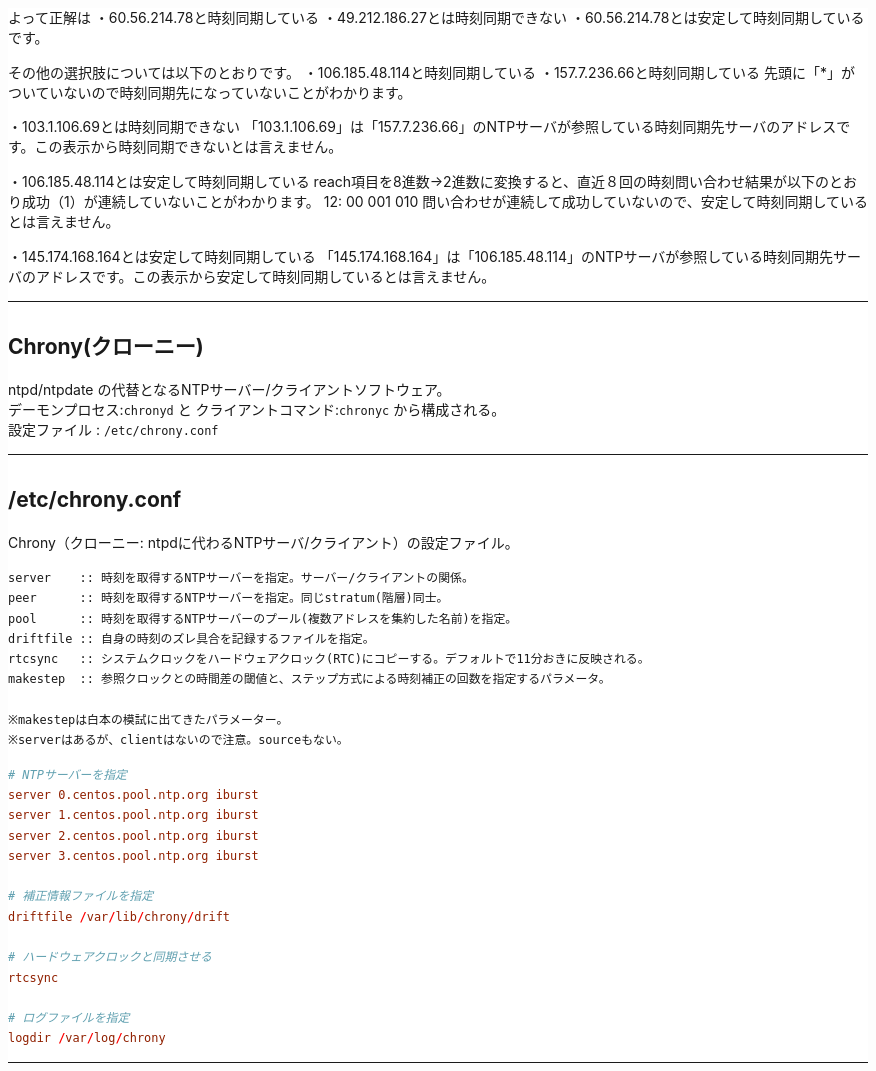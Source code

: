 よって正解は
・60.56.214.78と時刻同期している
・49.212.186.27とは時刻同期できない
・60.56.214.78とは安定して時刻同期している
です。

その他の選択肢については以下のとおりです。
・106.185.48.114と時刻同期している
・157.7.236.66と時刻同期している
先頭に「*」がついていないので時刻同期先になっていないことがわかります。

・103.1.106.69とは時刻同期できない
「103.1.106.69」は「157.7.236.66」のNTPサーバが参照している時刻同期先サーバのアドレスです。この表示から時刻同期できないとは言えません。

・106.185.48.114とは安定して時刻同期している
reach項目を8進数→2進数に変換すると、直近８回の時刻問い合わせ結果が以下のとおり成功（1）が連続していないことがわかります。
12: 00 001 010
問い合わせが連続して成功していないので、安定して時刻同期しているとは言えません。

・145.174.168.164とは安定して時刻同期している
「145.174.168.164」は「106.185.48.114」のNTPサーバが参照している時刻同期先サーバのアドレスです。この表示から安定して時刻同期しているとは言えません。

---

## Chrony(クローニー)

ntpd/ntpdate の代替となるNTPサーバー/クライアントソフトウェア。  
デーモンプロセス:`chronyd` と クライアントコマンド:`chronyc` から構成される。  
設定ファイル : `/etc/chrony.conf`  

---

## /etc/chrony.conf

Chrony（クローニー: ntpdに代わるNTPサーバ/クライアント）の設定ファイル。  

``` txt : 主な設定項目
server    :: 時刻を取得するNTPサーバーを指定。サーバー/クライアントの関係。
peer      :: 時刻を取得するNTPサーバーを指定。同じstratum(階層)同士。
pool      :: 時刻を取得するNTPサーバーのプール(複数アドレスを集約した名前)を指定。
driftfile :: 自身の時刻のズレ具合を記録するファイルを指定。
rtcsync   :: システムクロックをハードウェアクロック(RTC)にコピーする。デフォルトで11分おきに反映される。
makestep  :: 参照クロックとの時間差の閾値と、ステップ方式による時刻補正の回数を指定するパラメータ。

※makestepは白本の模試に出てきたパラメーター。
※serverはあるが、clientはないので注意。sourceもない。
```

``` conf : /etc/chrony.confの設定例
# NTPサーバーを指定
server 0.centos.pool.ntp.org iburst
server 1.centos.pool.ntp.org iburst
server 2.centos.pool.ntp.org iburst
server 3.centos.pool.ntp.org iburst

# 補正情報ファイルを指定
driftfile /var/lib/chrony/drift

# ハードウェアクロックと同期させる
rtcsync

# ログファイルを指定
logdir /var/log/chrony
```

---